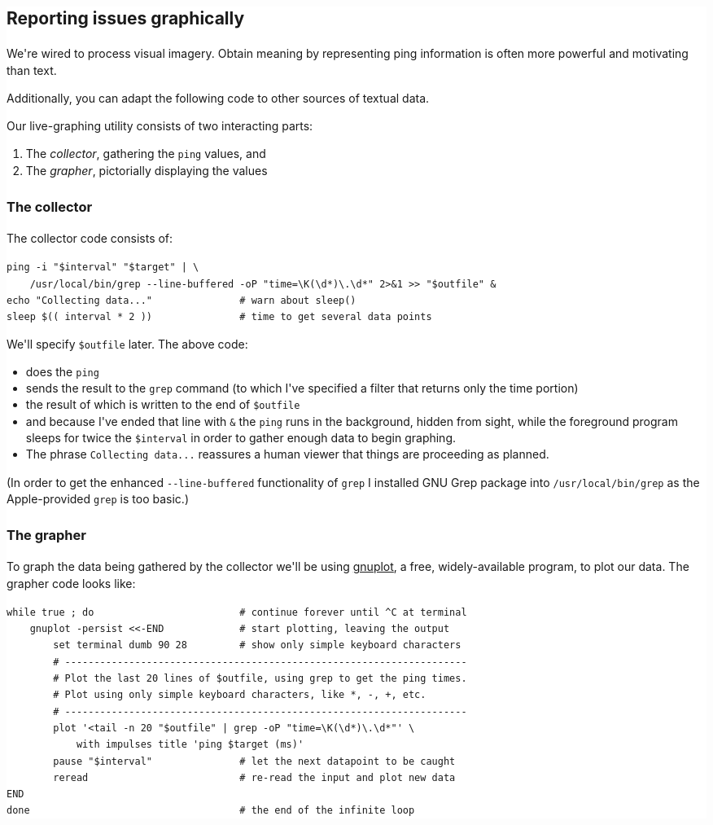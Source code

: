 ## Reporting issues graphically

We're wired to process visual imagery. Obtain meaning by representing ping information is often more powerful and motivating than text.

Additionally, you can adapt the following code to other sources of textual data.

Our live-graphing utility consists of two interacting parts:

1. The _collector_, gathering the `ping` values, and
2. The _grapher_, pictorially displaying the values

### The collector

The collector code consists of:

```
ping -i "$interval" "$target" | \
	/usr/local/bin/grep --line-buffered -oP "time=\K(\d*)\.\d*" 2>&1 >> "$outfile" &
echo "Collecting data..."				# warn about sleep()
sleep $(( interval * 2 ))				# time to get several data points
```

We'll specify `$outfile` later. The above code:

* does the `ping`
* sends the result to the `grep` command (to which I've specified a filter that returns only the time portion)
* the result of which is written to the end of `$outfile`
* and because I've ended that line with `&` the `ping` runs in the background, hidden from sight, while the foreground program sleeps for twice the `$interval` in order to gather enough data to begin graphing.
* The phrase `Collecting data...` reassures a human viewer that things are proceeding as planned.

(In order to get the enhanced `--line-buffered` functionality of `grep` I installed GNU Grep package into `/usr/local/bin/grep` as the Apple-provided `grep` is too basic.)

### The grapher

To graph the data being gathered by the collector we'll be using <a href="https://en.wikipedia.org/wiki/Gnuplot">gnuplot</a>, a free, widely-available program, to plot our data. The grapher code looks like:

```
while true ; do							# continue forever until ^C at terminal
	gnuplot -persist <<-END				# start plotting, leaving the output
		set terminal dumb 90 28			# show only simple keyboard characters
		# ---------------------------------------------------------------------
		# Plot the last 20 lines of $outfile, using grep to get the ping times.
		# Plot using only simple keyboard characters, like *, -, +, etc.
		# ---------------------------------------------------------------------
		plot '<tail -n 20 "$outfile" | grep -oP "time=\K(\d*)\.\d*"' \
			with impulses title 'ping $target (ms)'
		pause "$interval"				# let the next datapoint to be caught
		reread							# re-read the input and plot new data
END	
done									# the end of the infinite loop
```
